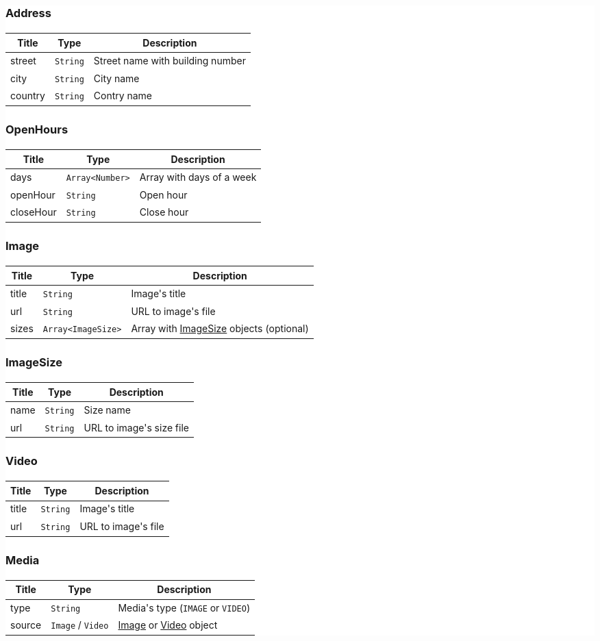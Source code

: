 ### Address

| Title   | Type     | Description                      |
| ------- | -------- | -------------------------------- |
| street  | `String` | Street name with building number |
| city    | `String` | City name                        |
| country | `String` | Contry name                      |

### OpenHours

| Title     | Type            | Description               |
| --------- | --------------- | ------------------------- |
| days      | `Array<Number>` | Array with days of a week |
| openHour  | `String`        | Open hour                 |
| closeHour | `String`        | Close hour                |

### Image

| Title | Type               | Description                                           |
| ----- | ------------------ | ----------------------------------------------------- |
| title | `String`           | Image's title                                         |
| url   | `String`           | URL to image's file                                   |
| sizes | `Array<ImageSize>` | Array with [ImageSize](#imagesize) objects (optional) |

### ImageSize

| Title | Type     | Description              |
| ----- | -------- | ------------------------ |
| name  | `String` | Size name                |
| url   | `String` | URL to image's size file |

### Video

| Title | Type     | Description         |
| ----- | -------- | ------------------- |
| title | `String` | Image's title       |
| url   | `String` | URL to image's file |

### Media

| Title  | Type              | Description                               |
| ------ | ----------------- | ----------------------------------------- |
| type   | `String`          | Media's type (`IMAGE` or `VIDEO`)         |
| source | `Image` / `Video` | [Image](#image) or [Video](#video) object |
